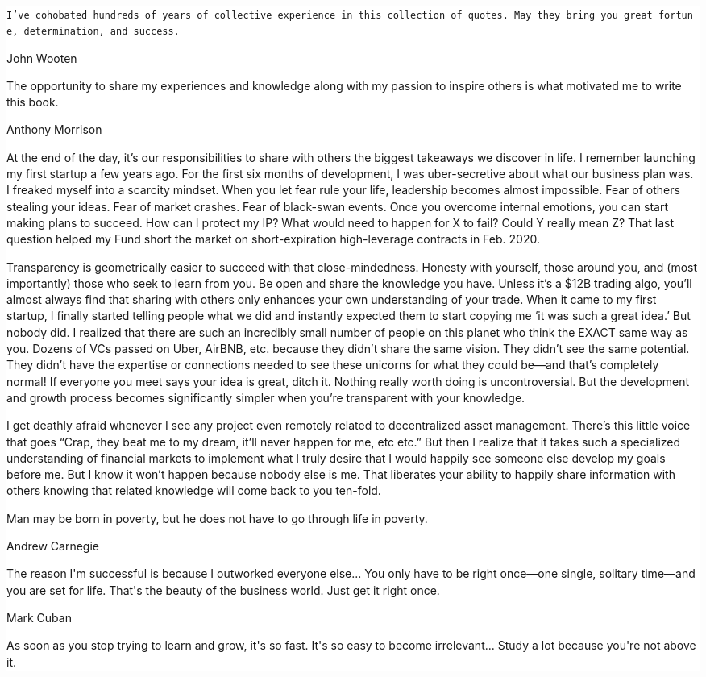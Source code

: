 	I’ve cohobated hundreds of years of collective experience in this collection of quotes. May they bring you great fortune, determination, and success. 



John Wooten



The opportunity to share my experiences and knowledge along with my passion to inspire others is what motivated me to write this book.

Anthony Morrison

At the end of the day, it’s our responsibilities to share with others the biggest takeaways we discover in life. I remember launching my first startup a few years ago. For the first six months of development, I was uber-secretive about what our business plan was. I freaked myself into a scarcity mindset. When you let fear rule your life, leadership becomes almost impossible. Fear of others stealing your ideas. Fear of market crashes. Fear of black-swan events. Once you overcome internal emotions, you can start making plans to succeed. How can I protect my IP? What would need to happen for X to fail? Could Y really mean Z? That last question helped my Fund short the market on short-expiration high-leverage contracts in Feb. 2020. 

Transparency is geometrically easier to succeed with that close-mindedness. Honesty with yourself, those around you, and (most importantly) those who seek to learn from you. Be open and share the knowledge you have. Unless it’s a $12B trading algo, you’ll almost always find that sharing with others only enhances your own understanding of your trade. When it came to my first startup, I finally started telling people what we did and instantly expected them to start copying me ‘it was such a great idea.’ But nobody did. I realized that there are such an incredibly small number of people on this planet who think the EXACT same way as you. Dozens of VCs passed on Uber, AirBNB, etc. because they didn’t share the same vision. They didn’t see the same potential. They didn’t have the expertise or connections needed to see these unicorns for what they could be—and that’s completely normal! If everyone you meet says your idea is great, ditch it. Nothing really worth doing is uncontroversial. But the development and growth process becomes significantly simpler when you’re transparent with your knowledge.

I get deathly afraid whenever I see any project even remotely related to decentralized asset management. There’s this little voice that goes “Crap, they beat me to my dream, it’ll never happen for me, etc etc.” But then I realize that it takes such a specialized understanding of financial markets to implement what I truly desire that I would happily see someone else develop my goals before me. But I know it won’t happen because nobody else is me. That liberates your ability to happily share information with others knowing that related knowledge will come back to you ten-fold.



Man may be born in poverty, but he does not have to go through life in poverty.

Andrew Carnegie

 

The reason I'm successful is because I outworked everyone else... You only have to be right once—one single, solitary time—and you are set for life. That's the beauty of the business world. Just get it right once.

Mark Cuban

 

As soon as you stop trying to learn and grow, it's so fast. It's so easy to become irrelevant... Study a lot because you're not above it.
